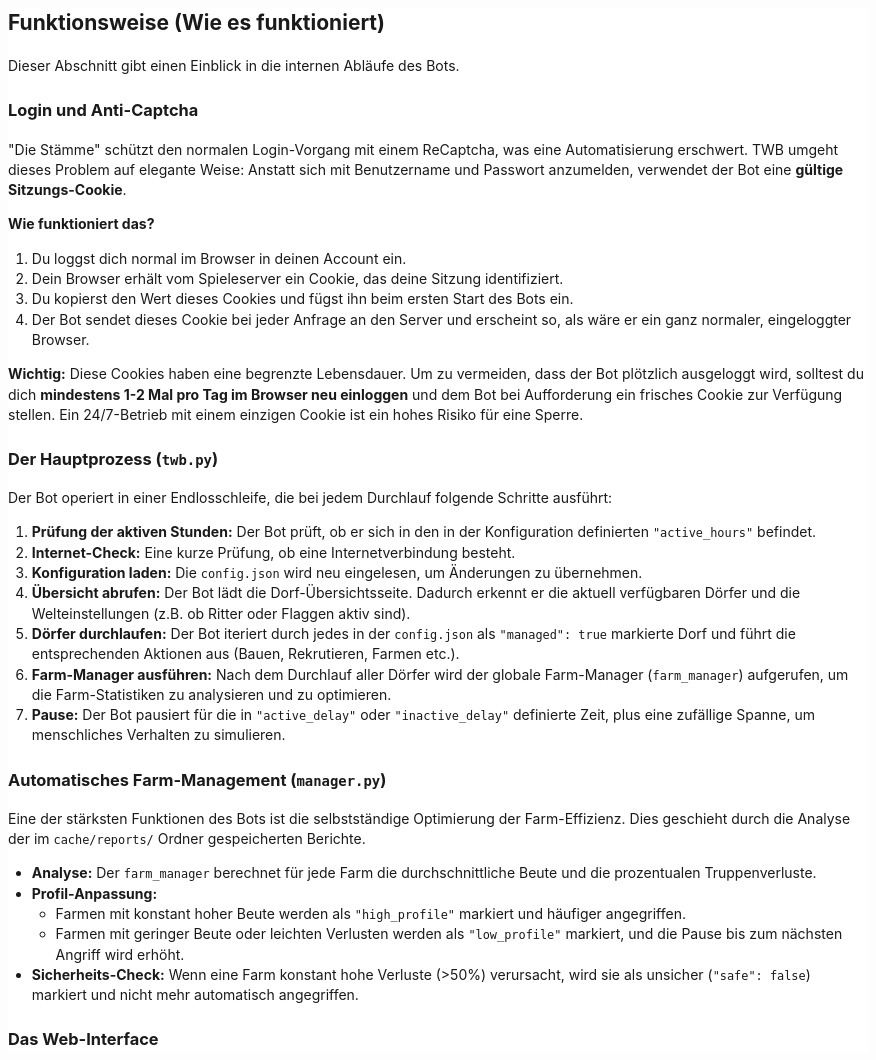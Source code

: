 ## Funktionsweise (Wie es funktioniert)

Dieser Abschnitt gibt einen Einblick in die internen Abläufe des Bots.

### Login und Anti-Captcha

"Die Stämme" schützt den normalen Login-Vorgang mit einem ReCaptcha, was eine Automatisierung erschwert. TWB umgeht dieses Problem auf elegante Weise: Anstatt sich mit Benutzername und Passwort anzumelden, verwendet der Bot eine **gültige Sitzungs-Cookie**.

**Wie funktioniert das?**
1.  Du loggst dich normal im Browser in deinen Account ein.
2.  Dein Browser erhält vom Spieleserver ein Cookie, das deine Sitzung identifiziert.
3.  Du kopierst den Wert dieses Cookies und fügst ihn beim ersten Start des Bots ein.
4.  Der Bot sendet dieses Cookie bei jeder Anfrage an den Server und erscheint so, als wäre er ein ganz normaler, eingeloggter Browser.

**Wichtig:** Diese Cookies haben eine begrenzte Lebensdauer. Um zu vermeiden, dass der Bot plötzlich ausgeloggt wird, solltest du dich **mindestens 1-2 Mal pro Tag im Browser neu einloggen** und dem Bot bei Aufforderung ein frisches Cookie zur Verfügung stellen. Ein 24/7-Betrieb mit einem einzigen Cookie ist ein hohes Risiko für eine Sperre.

### Der Hauptprozess (`twb.py`)

Der Bot operiert in einer Endlosschleife, die bei jedem Durchlauf folgende Schritte ausführt:
1.  **Prüfung der aktiven Stunden:** Der Bot prüft, ob er sich in den in der Konfiguration definierten `"active_hours"` befindet.
2.  **Internet-Check:** Eine kurze Prüfung, ob eine Internetverbindung besteht.
3.  **Konfiguration laden:** Die `config.json` wird neu eingelesen, um Änderungen zu übernehmen.
4.  **Übersicht abrufen:** Der Bot lädt die Dorf-Übersichtsseite. Dadurch erkennt er die aktuell verfügbaren Dörfer und die Welteinstellungen (z.B. ob Ritter oder Flaggen aktiv sind).
5.  **Dörfer durchlaufen:** Der Bot iteriert durch jedes in der `config.json` als `"managed": true` markierte Dorf und führt die entsprechenden Aktionen aus (Bauen, Rekrutieren, Farmen etc.).
6.  **Farm-Manager ausführen:** Nach dem Durchlauf aller Dörfer wird der globale Farm-Manager (`farm_manager`) aufgerufen, um die Farm-Statistiken zu analysieren und zu optimieren.
7.  **Pause:** Der Bot pausiert für die in `"active_delay"` oder `"inactive_delay"` definierte Zeit, plus eine zufällige Spanne, um menschliches Verhalten zu simulieren.

### Automatisches Farm-Management (`manager.py`)

Eine der stärksten Funktionen des Bots ist die selbstständige Optimierung der Farm-Effizienz. Dies geschieht durch die Analyse der im `cache/reports/` Ordner gespeicherten Berichte.

*   **Analyse:** Der `farm_manager` berechnet für jede Farm die durchschnittliche Beute und die prozentualen Truppenverluste.
*   **Profil-Anpassung:**
    *   Farmen mit konstant hoher Beute werden als `"high_profile"` markiert und häufiger angegriffen.
    *   Farmen mit geringer Beute oder leichten Verlusten werden als `"low_profile"` markiert, und die Pause bis zum nächsten Angriff wird erhöht.
*   **Sicherheits-Check:** Wenn eine Farm konstant hohe Verluste (>50%) verursacht, wird sie als unsicher (`"safe": false`) markiert und nicht mehr automatisch angegriffen.

### Das Web-Interface

